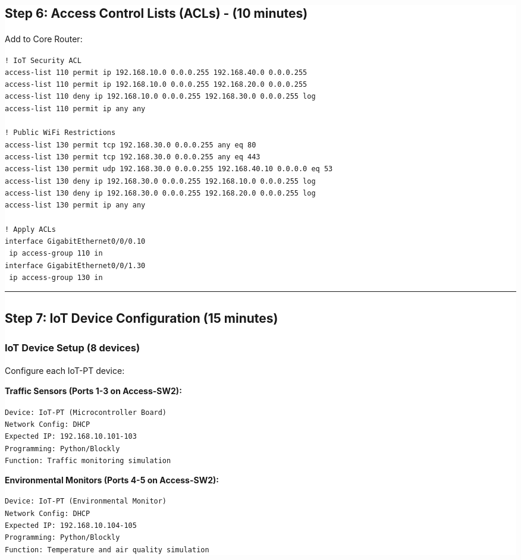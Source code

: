 ## Step 6: Access Control Lists (ACLs) - (10 minutes)

Add to Core Router:

```cisco
! IoT Security ACL
access-list 110 permit ip 192.168.10.0 0.0.0.255 192.168.40.0 0.0.0.255
access-list 110 permit ip 192.168.10.0 0.0.0.255 192.168.20.0 0.0.0.255
access-list 110 deny ip 192.168.10.0 0.0.0.255 192.168.30.0 0.0.0.255 log
access-list 110 permit ip any any

! Public WiFi Restrictions
access-list 130 permit tcp 192.168.30.0 0.0.0.255 any eq 80
access-list 130 permit tcp 192.168.30.0 0.0.0.255 any eq 443
access-list 130 permit udp 192.168.30.0 0.0.0.255 192.168.40.10 0.0.0.0 eq 53
access-list 130 deny ip 192.168.30.0 0.0.0.255 192.168.10.0 0.0.0.255 log
access-list 130 deny ip 192.168.30.0 0.0.0.255 192.168.20.0 0.0.0.255 log
access-list 130 permit ip any any

! Apply ACLs
interface GigabitEthernet0/0/0.10
 ip access-group 110 in
interface GigabitEthernet0/0/1.30
 ip access-group 130 in
```

---

## Step 7: IoT Device Configuration (15 minutes)

### IoT Device Setup (8 devices)

Configure each IoT-PT device:

**Traffic Sensors (Ports 1-3 on Access-SW2):**

```text
Device: IoT-PT (Microcontroller Board)
Network Config: DHCP
Expected IP: 192.168.10.101-103
Programming: Python/Blockly
Function: Traffic monitoring simulation
```

**Environmental Monitors (Ports 4-5 on Access-SW2):**

```text
Device: IoT-PT (Environmental Monitor)
Network Config: DHCP
Expected IP: 192.168.10.104-105
Programming: Python/Blockly
Function: Temperature and air quality simulation
```
